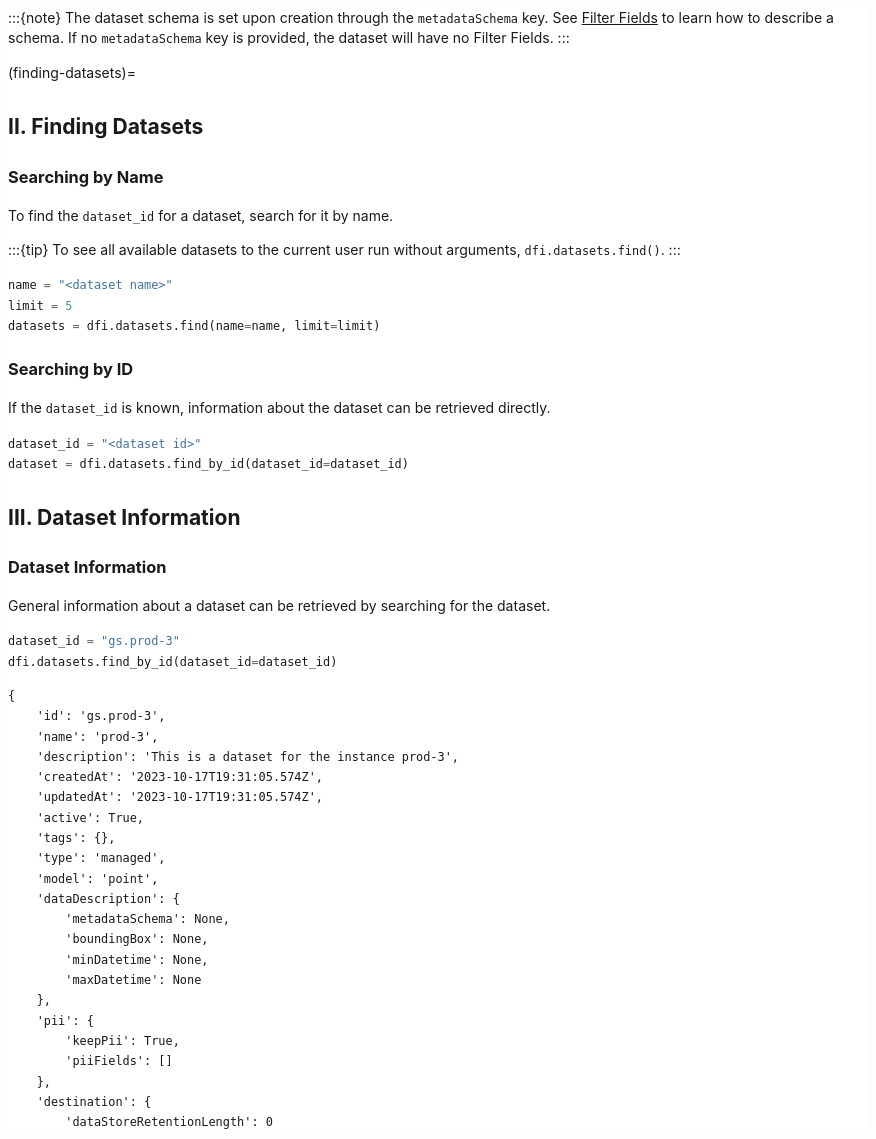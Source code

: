 :::{note}
The dataset schema is set upon creation through the `metadataSchema` key. See [Filter Fields](#filter-fields) to learn how to describe a schema. If no `metadataSchema` key is provided, the dataset will have no Filter Fields.
:::

(finding-datasets)=

## II. Finding Datasets

### Searching by Name

To find the `dataset_id` for a dataset, search for it by name.

:::{tip}
To see all available datasets to the current user run without arguments, `dfi.datasets.find()`.
:::

```python
name = "<dataset name>"
limit = 5
datasets = dfi.datasets.find(name=name, limit=limit)
```

### Searching by ID

If the `dataset_id` is known, information about the dataset can be retrieved directly.

```python
dataset_id = "<dataset id>"
dataset = dfi.datasets.find_by_id(dataset_id=dataset_id)
```

## III. Dataset Information

### Dataset Information

General information about a dataset can be retrieved by searching for the dataset.

```python
dataset_id = "gs.prod-3"
dfi.datasets.find_by_id(dataset_id=dataset_id)
```

```text
{
    'id': 'gs.prod-3',
    'name': 'prod-3',
    'description': 'This is a dataset for the instance prod-3',
    'createdAt': '2023-10-17T19:31:05.574Z',
    'updatedAt': '2023-10-17T19:31:05.574Z',
    'active': True,
    'tags': {},
    'type': 'managed',
    'model': 'point',
    'dataDescription': {
        'metadataSchema': None,
        'boundingBox': None,
        'minDatetime': None,
        'maxDatetime': None
    },
    'pii': {
        'keepPii': True,
        'piiFields': []
    },
    'destination': {
        'dataStoreRetentionLength': 0
```